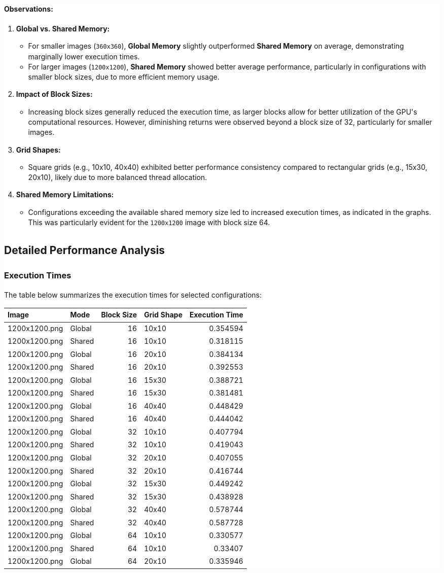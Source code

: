 #### Observations:

1. **Global vs. Shared Memory:**

   - For smaller images (`360x360`), **Global Memory** slightly outperformed **Shared Memory** on average, demonstrating marginally lower execution times.
   - For larger images (`1200x1200`), **Shared Memory** showed better average performance, particularly in configurations with smaller block sizes, due to more efficient memory usage.

2. **Impact of Block Sizes:**

   - Increasing block sizes generally reduced the execution time, as larger blocks allow for better utilization of the GPU's computational resources. However, diminishing returns were observed beyond a block size of 32, particularly for smaller images.

3. **Grid Shapes:**

   - Square grids (e.g., 10x10, 40x40) exhibited better performance consistency compared to rectangular grids (e.g., 15x30, 20x10), likely due to more balanced thread allocation.

4. **Shared Memory Limitations:**

   - Configurations exceeding the available shared memory size led to increased execution times, as indicated in the graphs. This was particularly evident for the `1200x1200` image with block size 64.

   

## Detailed Performance Analysis

### Execution Times

The table below summarizes the execution times for selected configurations:

| Image         | Mode   |   Block Size | Grid Shape   |   Execution Time |
|:--------------|:-------|-------------:|:-------------|-----------------:|
| 1200x1200.png | Global |           16 | 10x10        |         0.354594 |
| 1200x1200.png | Shared |           16 | 10x10        |         0.318115 |
| 1200x1200.png | Global |           16 | 20x10        |         0.384134 |
| 1200x1200.png | Shared |           16 | 20x10        |         0.392553 |
| 1200x1200.png | Global |           16 | 15x30        |         0.388721 |
| 1200x1200.png | Shared |           16 | 15x30        |         0.381481 |
| 1200x1200.png | Global |           16 | 40x40        |         0.448429 |
| 1200x1200.png | Shared |           16 | 40x40        |         0.444042 |
| 1200x1200.png | Global |           32 | 10x10        |         0.407794 |
| 1200x1200.png | Shared |           32 | 10x10        |         0.419043 |
| 1200x1200.png | Global |           32 | 20x10        |         0.407055 |
| 1200x1200.png | Shared |           32 | 20x10        |         0.416744 |
| 1200x1200.png | Global |           32 | 15x30        |         0.449242 |
| 1200x1200.png | Shared |           32 | 15x30        |         0.438928 |
| 1200x1200.png | Global |           32 | 40x40        |         0.578744 |
| 1200x1200.png | Shared |           32 | 40x40        |         0.587728 |
| 1200x1200.png | Global |           64 | 10x10        |         0.330577 |
| 1200x1200.png | Shared |           64 | 10x10        |         0.33407  |
| 1200x1200.png | Global |           64 | 20x10        |         0.335946 |